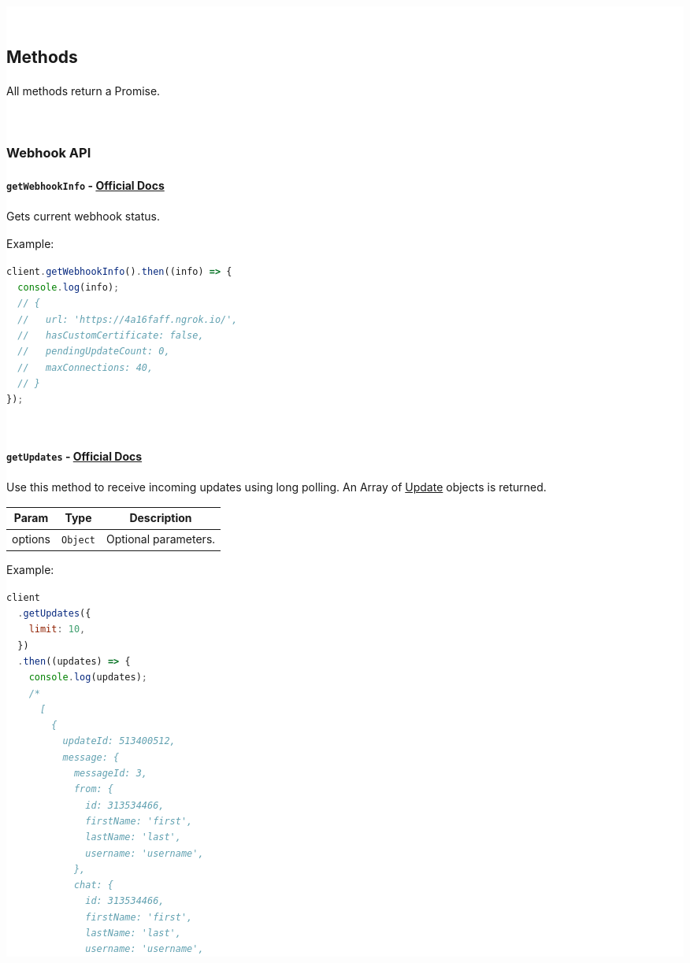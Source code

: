 <br />

## Methods

All methods return a Promise.

<br />

### Webhook API

#### `getWebhookInfo` - [Official Docs](https://core.telegram.org/bots/api#getwebhookinfo)

Gets current webhook status.

Example:

```js
client.getWebhookInfo().then((info) => {
  console.log(info);
  // {
  //   url: 'https://4a16faff.ngrok.io/',
  //   hasCustomCertificate: false,
  //   pendingUpdateCount: 0,
  //   maxConnections: 40,
  // }
});
```

<br />

#### `getUpdates` - [Official Docs](https://core.telegram.org/bots/api#getupdates)

Use this method to receive incoming updates using long polling. An Array of [Update](https://core.telegram.org/bots/api#update) objects is returned.

| Param   | Type     | Description          |
| ------- | -------- | -------------------- |
| options | `Object` | Optional parameters. |

Example:

```js
client
  .getUpdates({
    limit: 10,
  })
  .then((updates) => {
    console.log(updates);
    /*
      [
        {
          updateId: 513400512,
          message: {
            messageId: 3,
            from: {
              id: 313534466,
              firstName: 'first',
              lastName: 'last',
              username: 'username',
            },
            chat: {
              id: 313534466,
              firstName: 'first',
              lastName: 'last',
              username: 'username',
```